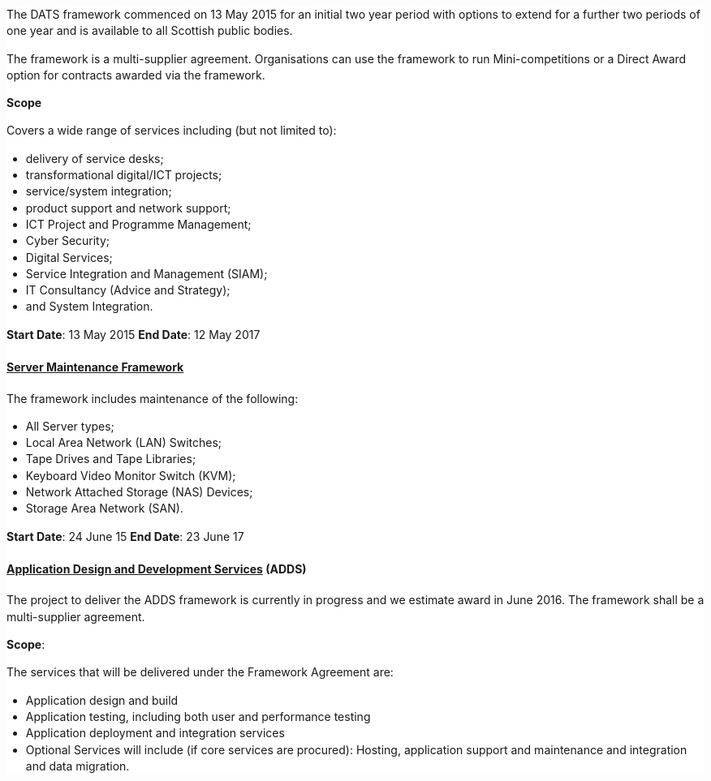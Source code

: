 The DATS framework commenced on 13 May 2015 for an initial two year period with options to extend for a further two periods of one year and is available to all Scottish public bodies.

The framework is a multi-supplier agreement. Organisations can use the framework to run Mini-competitions or a Direct Award option for contracts awarded via the framework.

**Scope**

Covers a wide range of services including (but not limited to):

- delivery of service desks;
- transformational digital/ICT projects;
- service/system integration;
- product support and network support;
- ICT Project and Programme Management;
- Cyber Security;
- Digital Services;
- Service Integration and Management (SIAM);
- IT Consultancy (Advice and Strategy);
- and System Integration.

**Start Date**: 13 May 2015
**End Date**: 12 May 2017

#### [Server Maintenance Framework](http://www.gov.scot/Topics/Government/Procurement/directory/itms/ServerMaintenanceFramework)

The framework includes maintenance of the following:

- All Server types;
- Local Area Network (LAN) Switches; 
- Tape Drives and Tape Libraries;
- Keyboard Video Monitor Switch (KVM);
- Network Attached Storage (NAS) Devices;
- Storage Area Network (SAN).

**Start Date**: 24 June 15
**End Date**: 23 June 17

#### [Application Design and Development Services](http://www.gov.scot/Topics/Government/Procurement/directory/itms/ADDSFramework) (ADDS)

The project to deliver the ADDS framework is currently in progress and we estimate award in June 2016. The framework shall be a multi-supplier agreement.  

**Scope**:

The services that will be delivered under the Framework Agreement are:

- Application design and build
- Application testing, including both user and performance testing
- Application deployment and integration services
- Optional Services will include (if core services are procured): Hosting, application support and maintenance and integration and data migration.
